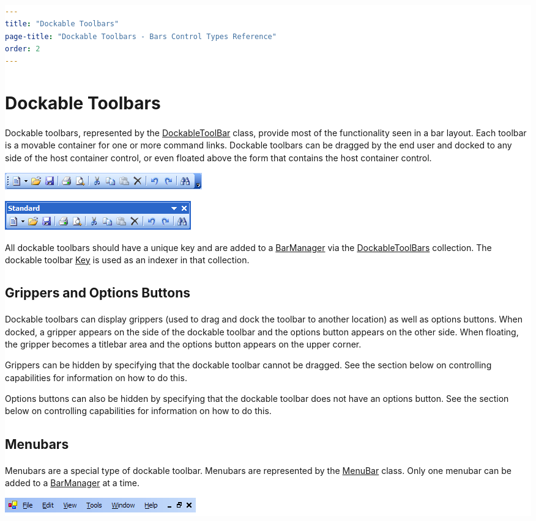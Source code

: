 ```yaml
---
title: "Dockable Toolbars"
page-title: "Dockable Toolbars - Bars Control Types Reference"
order: 2
---
```

# Dockable Toolbars

Dockable toolbars, represented by the [DockableToolBar](xref:ActiproSoftware.UI.WinForms.Controls.Bars.DockableToolBar) class, provide most of the functionality seen in a bar layout.  Each toolbar is a movable container for one or more command links.  Dockable toolbars can be dragged by the end user and docked to any side of the host container control, or even floated above the form that contains the host container control.

![Screenshot](../images/bar-dockable-toolbar-docked.gif)

![Screenshot](../images/bar-dockable-toolbar-undocked.gif)

All dockable toolbars should have a unique key and are added to a [BarManager](xref:ActiproSoftware.UI.WinForms.Controls.Bars.BarManager) via the [DockableToolBars](xref:ActiproSoftware.UI.WinForms.Controls.Bars.BarManager.DockableToolBars) collection.  The dockable toolbar [Key](xref:ActiproSoftware.UI.WinForms.Controls.Bars.DockableToolBar.Key) is used as an indexer in that collection.

## Grippers and Options Buttons

Dockable toolbars can display grippers (used to drag and dock the toolbar to another location) as well as options buttons.  When docked, a gripper appears on the side of the dockable toolbar and the options button appears on the other side.  When floating, the gripper becomes a titlebar area and the options button appears on the upper corner.

Grippers can be hidden by specifying that the dockable toolbar cannot be dragged.  See the section below on controlling capabilities for information on how to do this.

Options buttons can also be hidden by specifying that the dockable toolbar does not have an options button.  See the section below on controlling capabilities for information on how to do this.

## Menubars

Menubars are a special type of dockable toolbar.  Menubars are represented by the [MenuBar](xref:ActiproSoftware.UI.WinForms.Controls.Bars.MenuBar) class.  Only one menubar can be added to a [BarManager](xref:ActiproSoftware.UI.WinForms.Controls.Bars.BarManager) at a time.

![Screenshot](../images/bar-menu-bar-docked.gif)
